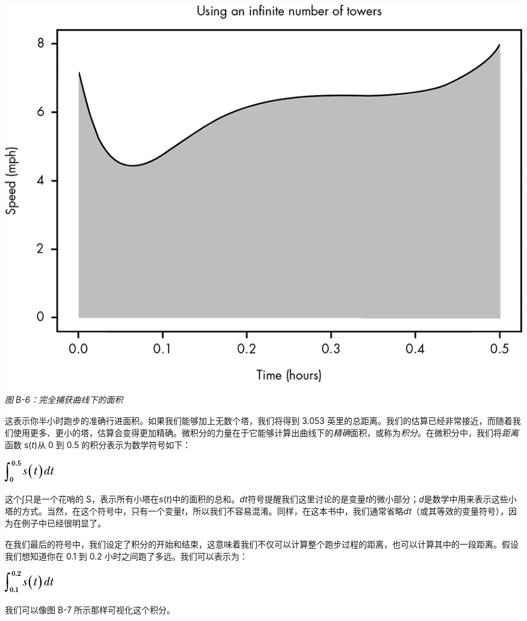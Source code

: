 ![Image](img/bfig06.jpg)

*图 B-6：完全捕获曲线下的面积*

这表示你半小时跑步的准确行进面积。如果我们能够加上无数个塔，我们将得到 3.053 英里的总距离。我们的估算已经非常接近，而随着我们使用更多、更小的塔，估算会变得更加精确。微积分的力量在于它能够计算出曲线下的*精确*面积，或称为*积分*。在微积分中，我们将*距离*函数 s(*t*)从 0 到 0.5 的积分表示为数学符号如下：

![Image](img/f0221-01.jpg)

这个∫只是一个花哨的 S，表示所有小塔在*s*(*t*)中的面积的总和。*dt*符号提醒我们这里讨论的是变量*t*的微小部分；*d*是数学中用来表示这些小塔的方式。当然，在这个符号中，只有一个变量*t*，所以我们不容易混淆。同样，在这本书中，我们通常省略*dt*（或其等效的变量符号），因为在例子中已经很明显了。

在我们最后的符号中，我们设定了积分的开始和结束，这意味着我们不仅可以计算整个跑步过程的距离，也可以计算其中的一段距离。假设我们想知道你在 0.1 到 0.2 小时之间跑了多远。我们可以表示为：

![Image](img/f0222-01.jpg)

我们可以像图 B-7 所示那样可视化这个积分。
